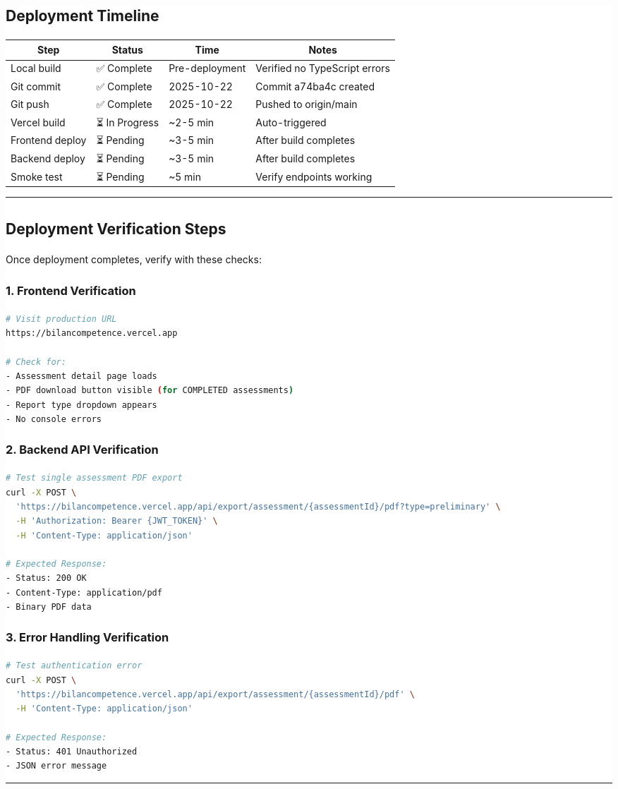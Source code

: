 
## Deployment Timeline

| Step | Status | Time | Notes |
|------|--------|------|-------|
| Local build | ✅ Complete | Pre-deployment | Verified no TypeScript errors |
| Git commit | ✅ Complete | 2025-10-22 | Commit a74ba4c created |
| Git push | ✅ Complete | 2025-10-22 | Pushed to origin/main |
| Vercel build | ⏳ In Progress | ~2-5 min | Auto-triggered |
| Frontend deploy | ⏳ Pending | ~3-5 min | After build completes |
| Backend deploy | ⏳ Pending | ~3-5 min | After build completes |
| Smoke test | ⏳ Pending | ~5 min | Verify endpoints working |

---

## Deployment Verification Steps

Once deployment completes, verify with these checks:

### 1. Frontend Verification
```bash
# Visit production URL
https://bilancompetence.vercel.app

# Check for:
- Assessment detail page loads
- PDF download button visible (for COMPLETED assessments)
- Report type dropdown appears
- No console errors
```

### 2. Backend API Verification
```bash
# Test single assessment PDF export
curl -X POST \
  'https://bilancompetence.vercel.app/api/export/assessment/{assessmentId}/pdf?type=preliminary' \
  -H 'Authorization: Bearer {JWT_TOKEN}' \
  -H 'Content-Type: application/json'

# Expected Response:
- Status: 200 OK
- Content-Type: application/pdf
- Binary PDF data
```

### 3. Error Handling Verification
```bash
# Test authentication error
curl -X POST \
  'https://bilancompetence.vercel.app/api/export/assessment/{assessmentId}/pdf' \
  -H 'Content-Type: application/json'

# Expected Response:
- Status: 401 Unauthorized
- JSON error message
```

---